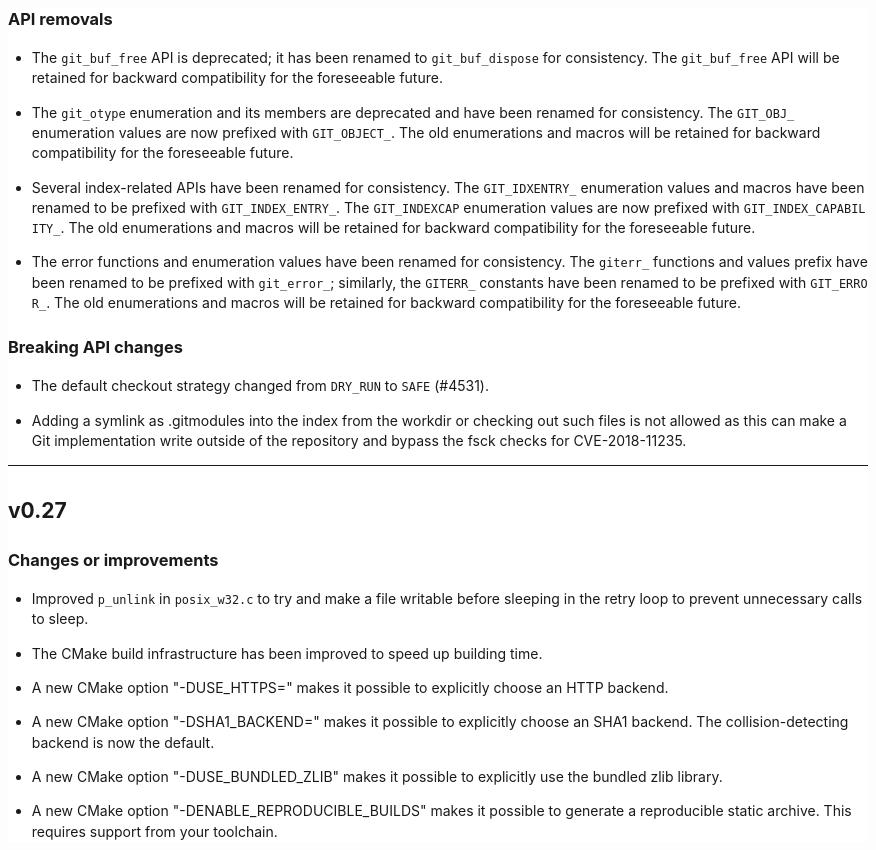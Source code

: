 ### API removals

* The `git_buf_free` API is deprecated; it has been renamed to
  `git_buf_dispose` for consistency.  The `git_buf_free` API will be
  retained for backward compatibility for the foreseeable future.

* The `git_otype` enumeration and its members are deprecated and have
  been renamed for consistency.  The `GIT_OBJ_` enumeration values are
  now prefixed with `GIT_OBJECT_`.  The old enumerations and macros
  will be retained for backward compatibility for the foreseeable future.

* Several index-related APIs have been renamed for consistency.  The
  `GIT_IDXENTRY_` enumeration values and macros have been renamed to
  be prefixed with `GIT_INDEX_ENTRY_`.  The `GIT_INDEXCAP` enumeration
  values are now prefixed with `GIT_INDEX_CAPABILITY_`.  The old
  enumerations and macros will be retained for backward compatibility
  for the foreseeable future.

* The error functions and enumeration values have been renamed for
  consistency.  The `giterr_` functions and values prefix have been
  renamed to be prefixed with `git_error_`; similarly, the `GITERR_`
  constants have been renamed to be prefixed with `GIT_ERROR_`.
  The old enumerations and macros will be retained for backward
  compatibility for the foreseeable future.

### Breaking API changes

* The default checkout strategy changed from `DRY_RUN` to `SAFE` (#4531).

* Adding a symlink as .gitmodules into the index from the workdir or checking
  out such files is not allowed as this can make a Git implementation write
  outside of the repository and bypass the fsck checks for CVE-2018-11235.

---------------------------------------------------------------------

v0.27
---------

### Changes or improvements

* Improved `p_unlink` in `posix_w32.c` to try and make a file writable
  before sleeping in the retry loop to prevent unnecessary calls to sleep.

* The CMake build infrastructure has been improved to speed up building time.

* A new CMake option "-DUSE_HTTPS=<backend>" makes it possible to explicitly
  choose an HTTP backend.

* A new CMake option "-DSHA1_BACKEND=<backend>" makes it possible to explicitly
  choose an SHA1 backend. The collision-detecting backend is now the default.

* A new CMake option "-DUSE_BUNDLED_ZLIB" makes it possible to explicitly use
  the bundled zlib library.

* A new CMake option "-DENABLE_REPRODUCIBLE_BUILDS" makes it possible to
  generate a reproducible static archive. This requires support from your
  toolchain.
